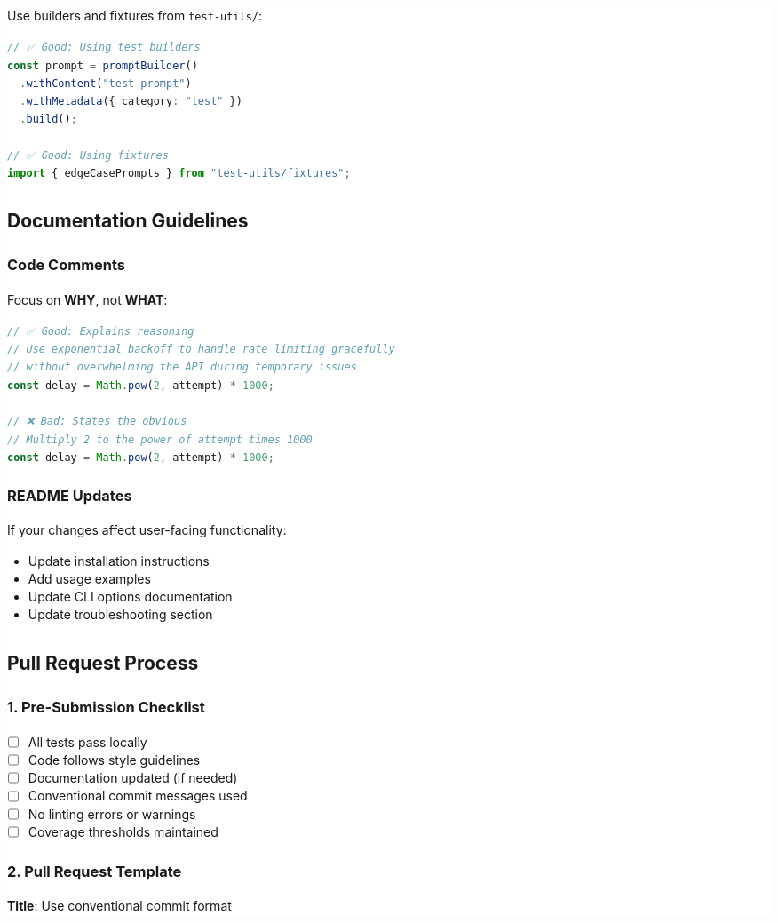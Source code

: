 Use builders and fixtures from `test-utils/`:

```typescript
// ✅ Good: Using test builders
const prompt = promptBuilder()
  .withContent("test prompt")
  .withMetadata({ category: "test" })
  .build();

// ✅ Good: Using fixtures
import { edgeCasePrompts } from "test-utils/fixtures";
```

## Documentation Guidelines

### Code Comments

Focus on **WHY**, not **WHAT**:

```typescript
// ✅ Good: Explains reasoning
// Use exponential backoff to handle rate limiting gracefully
// without overwhelming the API during temporary issues
const delay = Math.pow(2, attempt) * 1000;

// ❌ Bad: States the obvious
// Multiply 2 to the power of attempt times 1000
const delay = Math.pow(2, attempt) * 1000;
```

### README Updates

If your changes affect user-facing functionality:

- Update installation instructions
- Add usage examples
- Update CLI options documentation
- Update troubleshooting section

## Pull Request Process

### 1. Pre-Submission Checklist

- [ ] All tests pass locally
- [ ] Code follows style guidelines
- [ ] Documentation updated (if needed)
- [ ] Conventional commit messages used
- [ ] No linting errors or warnings
- [ ] Coverage thresholds maintained

### 2. Pull Request Template

**Title**: Use conventional commit format
